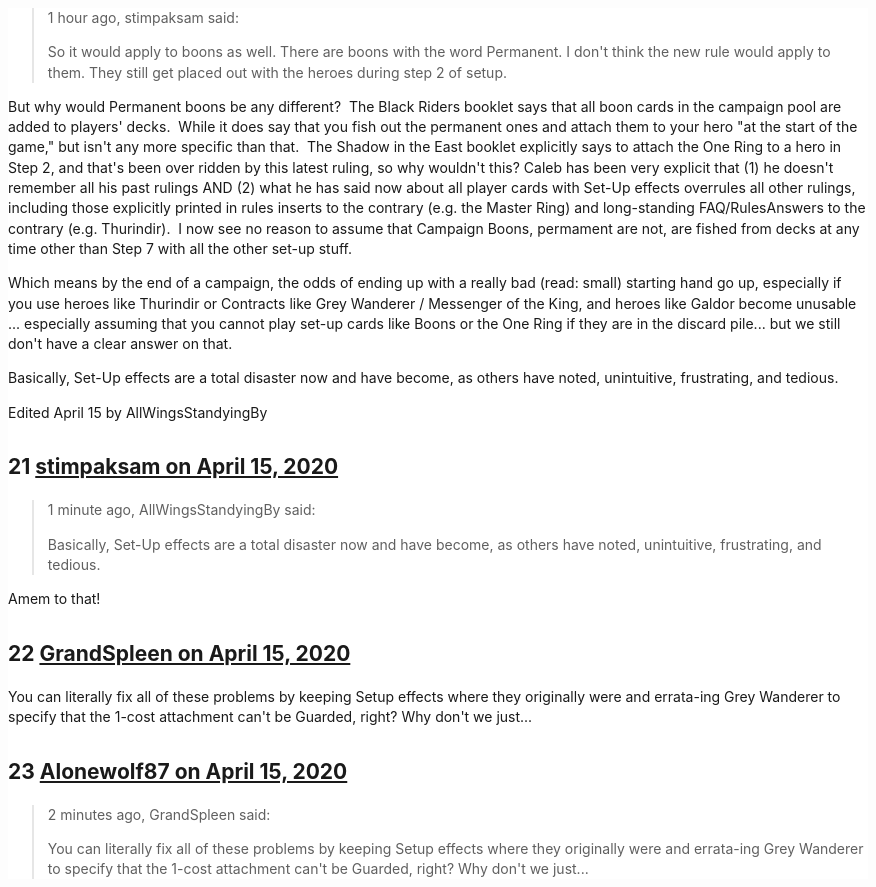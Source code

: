 > 1 hour ago, stimpaksam said:
> 
> So it would apply to boons as well. There are boons with the word Permanent. I don't think the new rule would apply to them. They still get placed out with the heroes during step 2 of setup.


But why would Permanent boons be any different?  The Black Riders booklet says that all boon cards in the campaign pool are added to players' decks.  While it does say that you fish out the permanent ones and attach them to your hero "at the start of the game," but isn't any more specific than that.  The Shadow in the East booklet explicitly says to attach the One Ring to a hero in Step 2, and that's been over ridden by this latest ruling, so why wouldn't this? Caleb has been very explicit that (1) he doesn't remember all his past rulings AND (2) what he has said now about all player cards with Set-Up effects overrules all other rulings, including those explicitly printed in rules inserts to the contrary (e.g. the Master Ring) and long-standing FAQ/RulesAnswers to the contrary (e.g. Thurindir).  I now see no reason to assume that Campaign Boons, permament are not, are fished from decks at any time other than Step 7 with all the other set-up stuff.

Which means by the end of a campaign, the odds of ending up with a really bad (read: small) starting hand go up, especially if you use heroes like Thurindir or Contracts like Grey Wanderer / Messenger of the King, and heroes like Galdor become unusable ... especially assuming that you cannot play set-up cards like Boons or the One Ring if they are in the discard pile... but we still don't have a clear answer on that.

Basically, Set-Up effects are a total disaster now and have become, as others have noted, unintuitive, frustrating, and tedious. 

Edited April 15 by AllWingsStandyingBy

## 21 [stimpaksam on April 15, 2020](https://community.fantasyflightgames.com/topic/306124-timing-of-setup/?do=findComment&comment=3927631)

> 1 minute ago, AllWingsStandyingBy said:
> 
> Basically, Set-Up effects are a total disaster now and have become, as others have noted, unintuitive, frustrating, and tedious. 

Amem to that!

## 22 [GrandSpleen on April 15, 2020](https://community.fantasyflightgames.com/topic/306124-timing-of-setup/?do=findComment&comment=3927669)

You can literally fix all of these problems by keeping Setup effects where they originally were and errata-ing Grey Wanderer to specify that the 1-cost attachment can't be Guarded, right?
Why don't we just...

## 23 [Alonewolf87 on April 15, 2020](https://community.fantasyflightgames.com/topic/306124-timing-of-setup/?do=findComment&comment=3927672)

> 2 minutes ago, GrandSpleen said:
> 
> You can literally fix all of these problems by keeping Setup effects where they originally were and errata-ing Grey Wanderer to specify that the 1-cost attachment can't be Guarded, right?
> Why don't we just...
